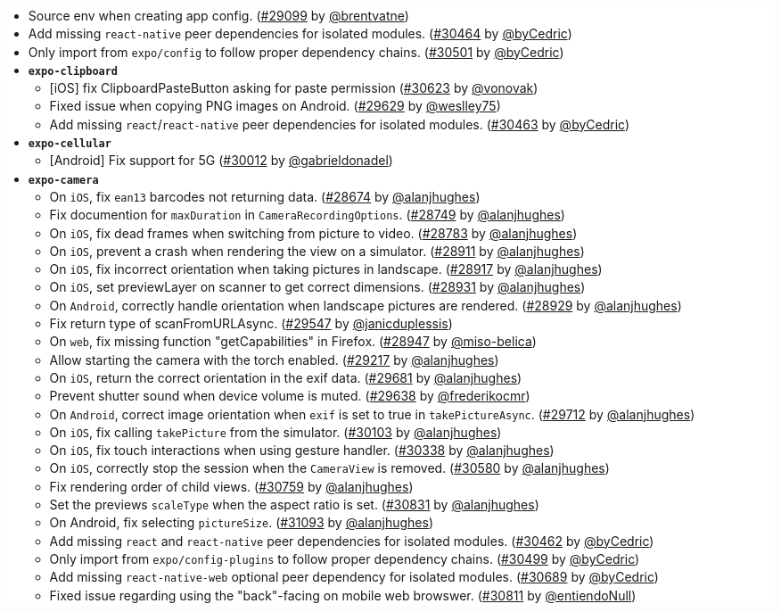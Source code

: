   - Source env when creating app config. ([#29099](https://github.com/expo/expo/pull/29099) by [@brentvatne](https://github.com/brentvatne))
  - Add missing `react-native` peer dependencies for isolated modules. ([#30464](https://github.com/expo/expo/pull/30464) by [@byCedric](https://github.com/byCedric))
  - Only import from `expo/config` to follow proper dependency chains. ([#30501](https://github.com/expo/expo/pull/30501) by [@byCedric](https://github.com/byCedric))
- **`expo-clipboard`**
  - [iOS] fix ClipboardPasteButton asking for paste permission ([#30623](https://github.com/expo/expo/pull/30623) by [@vonovak](https://github.com/vonovak))
  - Fixed issue when copying PNG images on Android. ([#29629](https://github.com/expo/expo/pull/29629) by [@weslley75](https://github.com/weslley75))
  - Add missing `react`/`react-native` peer dependencies for isolated modules. ([#30463](https://github.com/expo/expo/pull/30463) by [@byCedric](https://github.com/byCedric))
- **`expo-cellular`**
  - [Android] Fix support for 5G ([#30012](https://github.com/expo/expo/pull/30012) by [@gabrieldonadel](https://github.com/gabrieldonadel))
- **`expo-camera`**
  - On `iOS`, fix `ean13` barcodes not returning data. ([#28674](https://github.com/expo/expo/pull/28674) by [@alanjhughes](https://github.com/alanjhughes))
  - Fix documention for `maxDuration` in `CameraRecordingOptions`. ([#28749](https://github.com/expo/expo/pull/28749) by [@alanjhughes](https://github.com/alanjhughes))
  - On `iOS`, fix dead frames when switching from picture to video. ([#28783](https://github.com/expo/expo/pull/28783) by [@alanjhughes](https://github.com/alanjhughes))
  - On `iOS`, prevent a crash when rendering the view on a simulator. ([#28911](https://github.com/expo/expo/pull/28911) by [@alanjhughes](https://github.com/alanjhughes))
  - On `iOS`, fix incorrect orientation when taking pictures in landscape. ([#28917](https://github.com/expo/expo/pull/28917) by [@alanjhughes](https://github.com/alanjhughes))
  - On `iOS`, set previewLayer on scanner to get correct dimensions. ([#28931](https://github.com/expo/expo/pull/28931) by [@alanjhughes](https://github.com/alanjhughes))
  - On `Android`, correctly handle orientation when landscape pictures are rendered. ([#28929](https://github.com/expo/expo/pull/28929) by [@alanjhughes](https://github.com/alanjhughes))
  - Fix return type of scanFromURLAsync. ([#29547](https://github.com/expo/expo/pull/29547) by [@janicduplessis](https://github.com/janicduplessis))
  - On `web`, fix missing function "getCapabilities" in Firefox. ([#28947](https://github.com/expo/expo/pull/28947) by [@miso-belica](https://github.com/miso-belica))
  - Allow starting the camera with the torch enabled. ([#29217](https://github.com/expo/expo/pull/29217) by [@alanjhughes](https://github.com/alanjhughes))
  - On `iOS`, return the correct orientation in the exif data. ([#29681](https://github.com/expo/expo/pull/29681) by [@alanjhughes](https://github.com/alanjhughes))
  - Prevent shutter sound when device volume is muted. ([#29638](https://github.com/expo/expo/pull/29638) by [@frederikocmr](https://github.com/frederikocmr))
  - On `Android`, correct image orientation when `exif` is set to true in `takePictureAsync`. ([#29712](https://github.com/expo/expo/pull/29712) by [@alanjhughes](https://github.com/alanjhughes))
  - On `iOS`, fix calling `takePicture` from the simulator. ([#30103](https://github.com/expo/expo/pull/30103) by [@alanjhughes](https://github.com/alanjhughes))
  - On `iOS`, fix touch interactions when using gesture handler. ([#30338](https://github.com/expo/expo/pull/30338) by [@alanjhughes](https://github.com/alanjhughes))
  - On `iOS`, correctly stop the session when the `CameraView` is removed. ([#30580](https://github.com/expo/expo/pull/30580) by [@alanjhughes](https://github.com/alanjhughes))
  - Fix rendering order of child views. ([#30759](https://github.com/expo/expo/pull/30759) by [@alanjhughes](https://github.com/alanjhughes))
  - Set the previews `scaleType` when the aspect ratio is set. ([#30831](https://github.com/expo/expo/pull/30831) by [@alanjhughes](https://github.com/alanjhughes))
  - On Android, fix selecting `pictureSize`. ([#31093](https://github.com/expo/expo/pull/31093) by [@alanjhughes](https://github.com/alanjhughes))
  - Add missing `react` and `react-native` peer dependencies for isolated modules. ([#30462](https://github.com/expo/expo/pull/30462) by [@byCedric](https://github.com/byCedric))
  - Only import from `expo/config-plugins` to follow proper dependency chains. ([#30499](https://github.com/expo/expo/pull/30499) by [@byCedric](https://github.com/byCedric))
  - Add missing `react-native-web` optional peer dependency for isolated modules. ([#30689](https://github.com/expo/expo/pull/30689) by [@byCedric](https://github.com/byCedric))
  - Fixed issue regarding using the "back"-facing on mobile web browswer. ([#30811](https://github.com/expo/expo/pull/30811) by [@entiendoNull](https://github.com/entiendoNull))